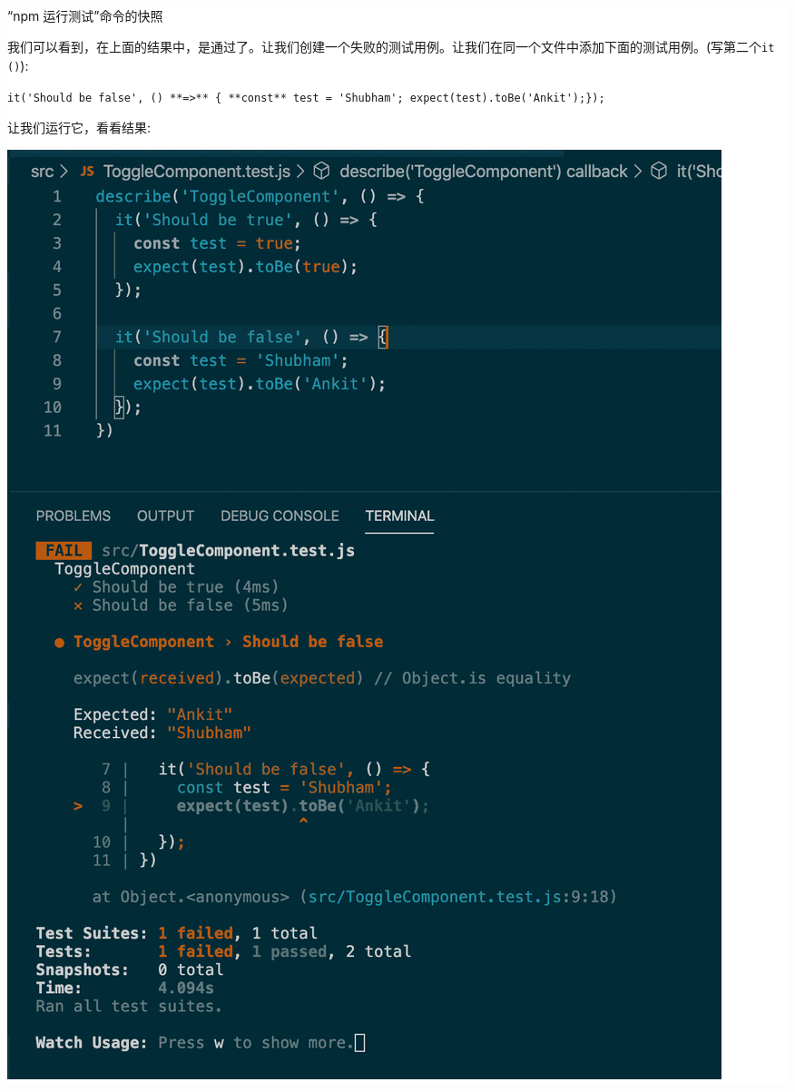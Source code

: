 “npm 运行测试”命令的快照

我们可以看到，在上面的结果中，是通过了。让我们创建一个失败的测试用例。让我们在同一个文件中添加下面的测试用例。(写第二个`it()`):

```
it('Should be false', () **=>** { **const** test = 'Shubham'; expect(test).toBe('Ankit');});
```

让我们运行它，看看结果:

![](img/9db0d0223842a0cc51a2e3e14fa6fec2.png)
